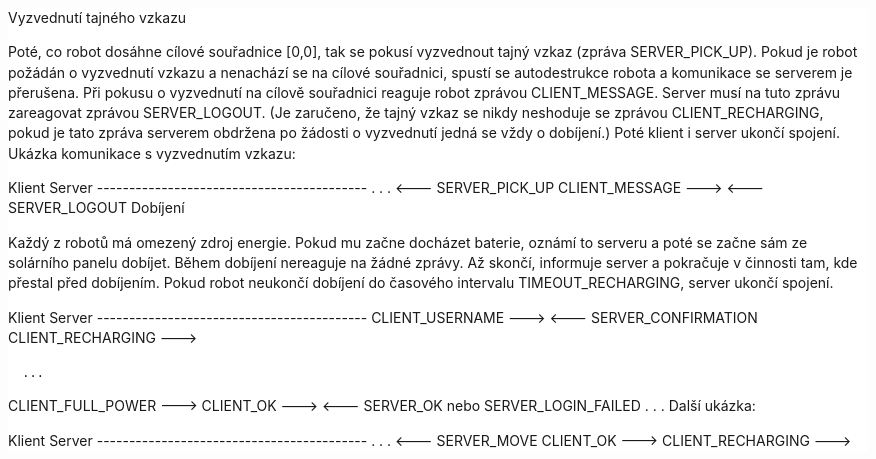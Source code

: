 Vyzvednutí tajného vzkazu

Poté, co robot dosáhne cílové souřadnice [0,0], tak se pokusí vyzvednout 
tajný vzkaz (zpráva SERVER_PICK_UP). Pokud je robot požádán o vyzvednutí 
vzkazu a nenachází se na cílové souřadnici, spustí se autodestrukce robota 
a komunikace se serverem je přerušena. Při pokusu o vyzvednutí na cílově 
souřadnici reaguje robot zprávou CLIENT_MESSAGE. Server musí na tuto 
zprávu zareagovat zprávou SERVER_LOGOUT. (Je zaručeno, že tajný vzkaz se 
nikdy neshoduje se zprávou CLIENT_RECHARGING, pokud je tato zpráva 
serverem obdržena po žádosti o vyzvednutí jedná se vždy o dobíjení.) Poté 
klient i server ukončí spojení. Ukázka komunikace s vyzvednutím vzkazu:

Klient                  Server
​------------------------------------------
                  .
                  .
                  .
                <---    SERVER_PICK_UP
CLIENT_MESSAGE  --->
                <---    SERVER_LOGOUT
Dobíjení

Každý z robotů má omezený zdroj energie. Pokud mu začne docházet baterie, 
oznámí to serveru a poté se začne sám ze solárního panelu dobíjet. Během 
dobíjení nereaguje na žádné zprávy. Až skončí, informuje server a 
pokračuje v činnosti tam, kde přestal před dobíjením. Pokud robot neukončí 
dobíjení do časového intervalu TIMEOUT_RECHARGING, server ukončí spojení.

Klient                    Server
​------------------------------------------
CLIENT_USERNAME   --->
                  <---    SERVER_CONFIRMATION
CLIENT_RECHARGING --->

      ...

CLIENT_FULL_POWER --->
CLIENT_OK         --->
                  <---    SERVER_OK
                            nebo
                          SERVER_LOGIN_FAILED
                    .
                    .
                    .
Další ukázka:

Klient                  Server
​------------------------------------------
                    .
                    .
                    .
                  <---    SERVER_MOVE
CLIENT_OK         --->
CLIENT_RECHARGING --->
